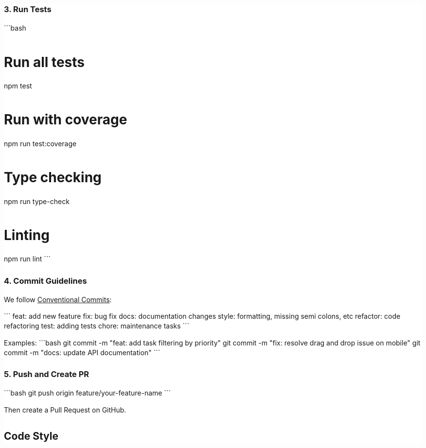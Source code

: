 ### 3. Run Tests

\`\`\`bash
# Run all tests
npm test

# Run with coverage
npm run test:coverage

# Type checking
npm run type-check

# Linting
npm run lint
\`\`\`

### 4. Commit Guidelines

We follow [Conventional Commits](https://www.conventionalcommits.org/):

\`\`\`
feat: add new feature
fix: bug fix
docs: documentation changes
style: formatting, missing semi colons, etc
refactor: code refactoring
test: adding tests
chore: maintenance tasks
\`\`\`

Examples:
\`\`\`bash
git commit -m "feat: add task filtering by priority"
git commit -m "fix: resolve drag and drop issue on mobile"
git commit -m "docs: update API documentation"
\`\`\`

### 5. Push and Create PR

\`\`\`bash
git push origin feature/your-feature-name
\`\`\`

Then create a Pull Request on GitHub.

## Code Style
